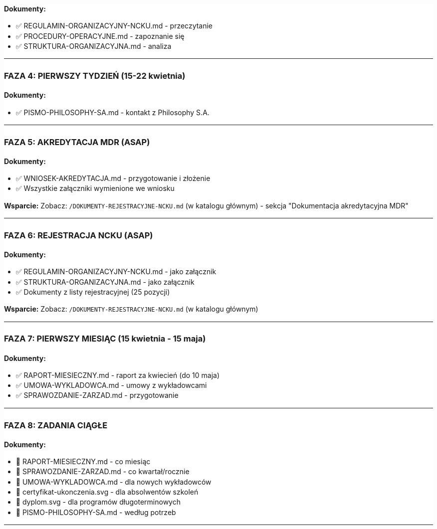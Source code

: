 **Dokumenty:**
- ✅ REGULAMIN-ORGANIZACYJNY-NCKU.md - przeczytanie
- ✅ PROCEDURY-OPERACYJNE.md - zapoznanie się
- ✅ STRUKTURA-ORGANIZACYJNA.md - analiza

---

### FAZA 4: PIERWSZY TYDZIEŃ (15-22 kwietnia)

**Dokumenty:**
- ✅ PISMO-PHILOSOPHY-SA.md - kontakt z Philosophy S.A.

---

### FAZA 5: AKREDYTACJA MDR (ASAP)

**Dokumenty:**
- ✅ WNIOSEK-AKREDYTACJA.md - przygotowanie i złożenie
- ✅ Wszystkie załączniki wymienione we wniosku

**Wsparcie:**
Zobacz: `/DOKUMENTY-REJESTRACYJNE-NCKU.md` (w katalogu głównym) - sekcja "Dokumentacja akredytacyjna MDR"

---

### FAZA 6: REJESTRACJA NCKU (ASAP)

**Dokumenty:**
- ✅ REGULAMIN-ORGANIZACYJNY-NCKU.md - jako załącznik
- ✅ STRUKTURA-ORGANIZACYJNA.md - jako załącznik
- ✅ Dokumenty z listy rejestracyjnej (25 pozycji)

**Wsparcie:**
Zobacz: `/DOKUMENTY-REJESTRACYJNE-NCKU.md` (w katalogu głównym)

---

### FAZA 7: PIERWSZY MIESIĄC (15 kwietnia - 15 maja)

**Dokumenty:**
- ✅ RAPORT-MIESIECZNY.md - raport za kwiecień (do 10 maja)
- ✅ UMOWA-WYKLADOWCA.md - umowy z wykładowcami
- ✅ SPRAWOZDANIE-ZARZAD.md - przygotowanie

---

### FAZA 8: ZADANIA CIĄGŁE

**Dokumenty:**
- 🔄 RAPORT-MIESIECZNY.md - co miesiąc
- 🔄 SPRAWOZDANIE-ZARZAD.md - co kwartał/rocznie
- 🔄 UMOWA-WYKLADOWCA.md - dla nowych wykładowców
- 🔄 certyfikat-ukonczenia.svg - dla absolwentów szkoleń
- 🔄 dyplom.svg - dla programów długoterminowych
- 🔄 PISMO-PHILOSOPHY-SA.md - według potrzeb

---